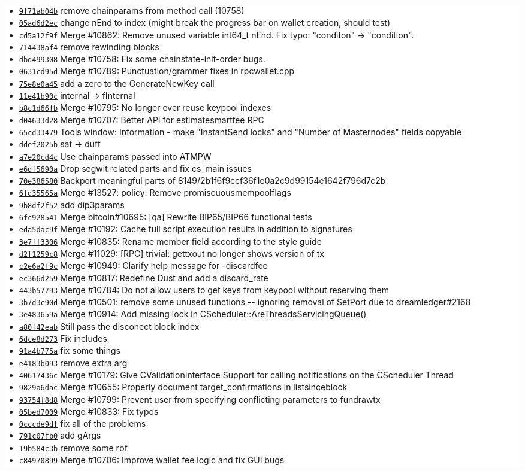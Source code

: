 - [`9f71ab04b`](https://github.com/dreamledger/commit/9f71ab04b) remove chainparams from method call (10758)
- [`05ad6d2ec`](https://github.com/dreamledger/commit/05ad6d2ec) change nEnd to index (might break the progress bar on wallet creation, should test)
- [`cd5a12f9f`](https://github.com/dreamledger/commit/cd5a12f9f) Merge #10862: Remove unused variable int64_t nEnd. Fix typo: "conditon" → "condition".
- [`714438af4`](https://github.com/dreamledger/commit/714438af4) remove rewinding blocks
- [`dbd499308`](https://github.com/dreamledger/commit/dbd499308) Merge #10758: Fix some chainstate-init-order bugs.
- [`0631cd95d`](https://github.com/dreamledger/commit/0631cd95d) Merge #10789: Punctuation/grammer fixes in rpcwallet.cpp
- [`75e8e0a45`](https://github.com/dreamledger/commit/75e8e0a45) add a zero to the GenerateNewKey call
- [`11e41b90c`](https://github.com/dreamledger/commit/11e41b90c) internal -> fInternal
- [`b8c1d66fb`](https://github.com/dreamledger/commit/b8c1d66fb) Merge #10795: No longer ever reuse keypool indexes
- [`d04633d28`](https://github.com/dreamledger/commit/d04633d28) Merge #10707: Better API for estimatesmartfee RPC
- [`65cd33479`](https://github.com/dreamledger/commit/65cd33479) Tools window: Information - make "InstantSend locks" and "Number of Masternodes" fields copyable
- [`ddef2025b`](https://github.com/dreamledger/commit/ddef2025b) sat -> duff
- [`a7e20cd4c`](https://github.com/dreamledger/commit/a7e20cd4c) Use chainparams passed into ATMPW
- [`e6df5690a`](https://github.com/dreamledger/commit/e6df5690a) Drop segwit related parts and fix cs_main issues
- [`70e386580`](https://github.com/dreamledger/commit/70e386580) Backport meaningful parts of 8149/2b1f6f9ccf36f1e0a2c9d99154e1642f796d7c2b
- [`6fd35565a`](https://github.com/dreamledger/commit/6fd35565a) Merge #13527: policy: Remove promiscuousmempoolflags
- [`9b8df2f52`](https://github.com/dreamledger/commit/9b8df2f52) add dip3params
- [`6fc928541`](https://github.com/dreamledger/commit/6fc928541)  Merge bitcoin#10695: [qa] Rewrite BIP65/BIP66 functional tests
- [`eda5dac9f`](https://github.com/dreamledger/commit/eda5dac9f) Merge #10192: Cache full script execution results in addition to signatures
- [`3e7ff3306`](https://github.com/dreamledger/commit/3e7ff3306) Merge #10835: Rename member field according to the style guide
- [`d2f1259c8`](https://github.com/dreamledger/commit/d2f1259c8) Merge #11029: [RPC] trivial: gettxout no longer shows version of tx
- [`c2e6a2f9c`](https://github.com/dreamledger/commit/c2e6a2f9c) Merge #10949: Clarify help message for -discardfee
- [`ec366d259`](https://github.com/dreamledger/commit/ec366d259) Merge #10817: Redefine Dust and add a discard_rate
- [`443b57793`](https://github.com/dreamledger/commit/443b57793) Merge #10784: Do not allow users to get keys from keypool without reserving them
- [`3b7d3c90d`](https://github.com/dreamledger/commit/3b7d3c90d) Merge #10501: remove some unused functions -- ignoring removal of SetPort due to dreamledger#2168
- [`3e483659a`](https://github.com/dreamledger/commit/3e483659a) Merge #10914: Add missing lock in CScheduler::AreThreadsServicingQueue()
- [`a80f42eab`](https://github.com/dreamledger/commit/a80f42eab) Still pass the disconect block index
- [`6dce8d273`](https://github.com/dreamledger/commit/6dce8d273) Fix includes
- [`91a4b775a`](https://github.com/dreamledger/commit/91a4b775a) fix some things
- [`e4183b093`](https://github.com/dreamledger/commit/e4183b093) remove extra arg
- [`40617436c`](https://github.com/dreamledger/commit/40617436c) Merge #10179: Give CValidationInterface Support for calling notifications on the CScheduler Thread
- [`9829a6dac`](https://github.com/dreamledger/commit/9829a6dac) Merge #10655: Properly document target_confirmations in listsinceblock
- [`93754f8d8`](https://github.com/dreamledger/commit/93754f8d8) Merge #10799: Prevent user from specifying conflicting parameters to fundrawtx
- [`05bed7009`](https://github.com/dreamledger/commit/05bed7009) Merge #10833: Fix typos
- [`0cccde9df`](https://github.com/dreamledger/commit/0cccde9df) fix all of the problems
- [`791c07fb0`](https://github.com/dreamledger/commit/791c07fb0) add gArgs
- [`19b584c3b`](https://github.com/dreamledger/commit/19b584c3b) remove some rbf
- [`c84970899`](https://github.com/dreamledger/commit/c84970899) Merge #10706: Improve wallet fee logic and fix GUI bugs